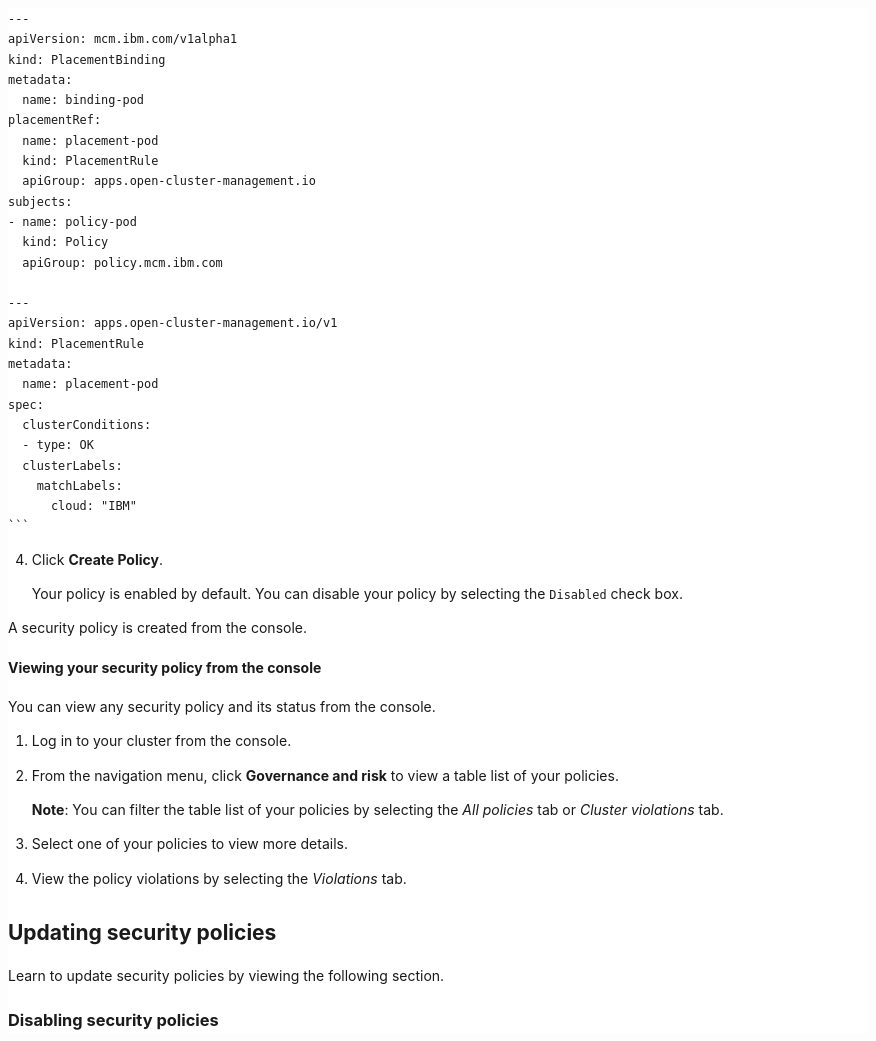     ---
    apiVersion: mcm.ibm.com/v1alpha1
    kind: PlacementBinding
    metadata:
      name: binding-pod
    placementRef:
      name: placement-pod
      kind: PlacementRule
      apiGroup: apps.open-cluster-management.io
    subjects:
    - name: policy-pod
      kind: Policy
      apiGroup: policy.mcm.ibm.com

    ---
    apiVersion: apps.open-cluster-management.io/v1
    kind: PlacementRule
    metadata:
      name: placement-pod
    spec:
      clusterConditions:
      - type: OK
      clusterLabels:
        matchLabels:
          cloud: "IBM"
    ```

4. Click **Create Policy**.

   Your policy is enabled by default. You can disable your policy by selecting the `Disabled` check box.

A security policy is created from the console.

#### Viewing your security policy from the console

You can view any security policy and its status from the console.

1. Log in to your cluster from the console.

2. From the navigation menu, click **Governance and risk** to view a table list of your policies.
   
   **Note**: You can filter the table list of your policies by selecting the _All policies_ tab or _Cluster violations_ tab.

3. Select one of your policies to view more details.

4. View the policy violations by selecting the _Violations_ tab.

## Updating security policies

Learn to update security policies by viewing the following section.

### Disabling security policies
